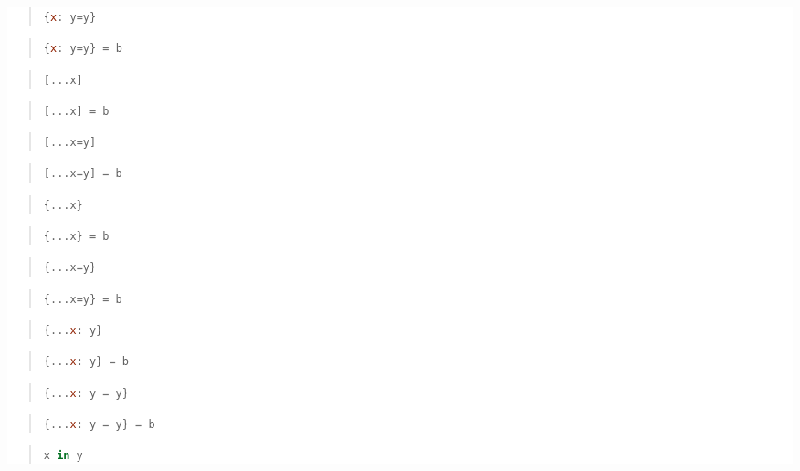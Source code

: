 > `````js
> {x: y=y}
> `````

> `````js
> {x: y=y} = b
> `````

> `````js
> [...x]
> `````

> `````js
> [...x] = b
> `````

> `````js
> [...x=y]
> `````

> `````js
> [...x=y] = b
> `````

> `````js
> {...x}
> `````

> `````js
> {...x} = b
> `````

> `````js
> {...x=y}
> `````

> `````js
> {...x=y} = b
> `````

> `````js
> {...x: y}
> `````

> `````js
> {...x: y} = b
> `````

> `````js
> {...x: y = y}
> `````

> `````js
> {...x: y = y} = b
> `````

> `````js
> x in y
> `````
